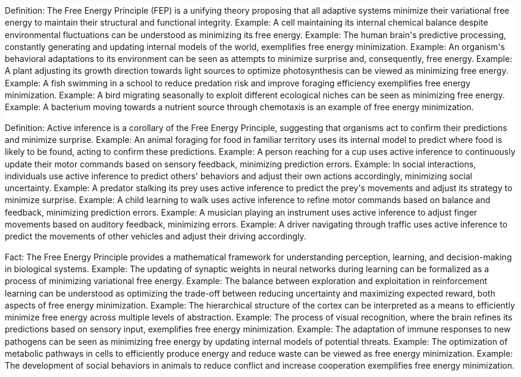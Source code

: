 Definition: The Free Energy Principle (FEP) is a unifying theory proposing that all adaptive systems minimize their variational free energy to maintain their structural and functional integrity.
Example: A cell maintaining its internal chemical balance despite environmental fluctuations can be understood as minimizing its free energy.
Example: The human brain's predictive processing, constantly generating and updating internal models of the world, exemplifies free energy minimization.
Example: An organism's behavioral adaptations to its environment can be seen as attempts to minimize surprise and, consequently, free energy.
Example: A plant adjusting its growth direction towards light sources to optimize photosynthesis can be viewed as minimizing free energy.
Example: A fish swimming in a school to reduce predation risk and improve foraging efficiency exemplifies free energy minimization.
Example: A bird migrating seasonally to exploit different ecological niches can be seen as minimizing free energy.
Example: A bacterium moving towards a nutrient source through chemotaxis is an example of free energy minimization.

Definition: Active inference is a corollary of the Free Energy Principle, suggesting that organisms act to confirm their predictions and minimize surprise.
Example: An animal foraging for food in familiar territory uses its internal model to predict where food is likely to be found, acting to confirm these predictions.
Example: A person reaching for a cup uses active inference to continuously update their motor commands based on sensory feedback, minimizing prediction errors.
Example: In social interactions, individuals use active inference to predict others' behaviors and adjust their own actions accordingly, minimizing social uncertainty.
Example: A predator stalking its prey uses active inference to predict the prey's movements and adjust its strategy to minimize surprise.
Example: A child learning to walk uses active inference to refine motor commands based on balance and feedback, minimizing prediction errors.
Example: A musician playing an instrument uses active inference to adjust finger movements based on auditory feedback, minimizing errors.
Example: A driver navigating through traffic uses active inference to predict the movements of other vehicles and adjust their driving accordingly.

Fact: The Free Energy Principle provides a mathematical framework for understanding perception, learning, and decision-making in biological systems.
Example: The updating of synaptic weights in neural networks during learning can be formalized as a process of minimizing variational free energy.
Example: The balance between exploration and exploitation in reinforcement learning can be understood as optimizing the trade-off between reducing uncertainty and maximizing expected reward, both aspects of free energy minimization.
Example: The hierarchical structure of the cortex can be interpreted as a means to efficiently minimize free energy across multiple levels of abstraction.
Example: The process of visual recognition, where the brain refines its predictions based on sensory input, exemplifies free energy minimization.
Example: The adaptation of immune responses to new pathogens can be seen as minimizing free energy by updating internal models of potential threats.
Example: The optimization of metabolic pathways in cells to efficiently produce energy and reduce waste can be viewed as free energy minimization.
Example: The development of social behaviors in animals to reduce conflict and increase cooperation exemplifies free energy minimization.
